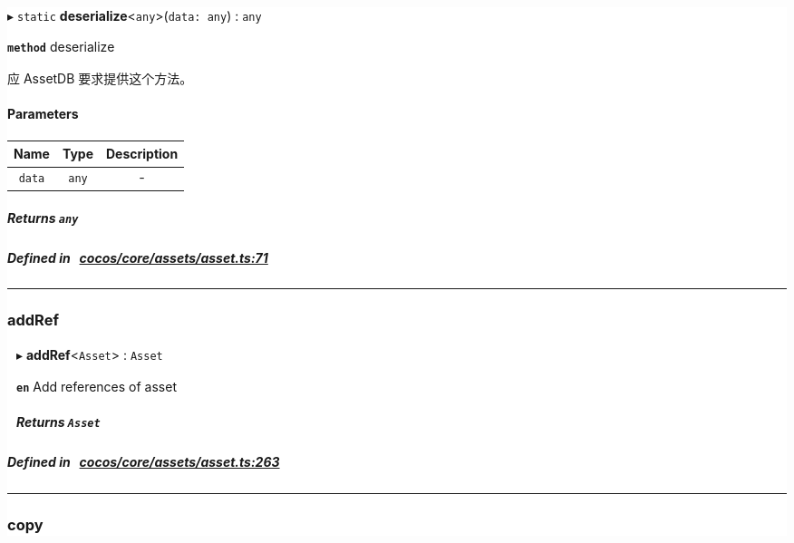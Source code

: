 ▸ `static`  **deserialize**<`any`\>(`data: any`) : `any`




**`method`** deserialize


应 AssetDB 要求提供这个方法。






#### Parameters

| Name | Type | Description |
| :------: | :------: | :------: |
| `data` | `any` | - |



##### Returns `any`




</div>

##### Defined in &nbsp;   [cocos/core/assets/asset.ts:71](https://github.com/cocos-creator/engine/blob/c7bf6b8a9/cocos/core/assets/asset.ts#L71)&nbsp;
___
### addRef
<div style="margin-left: 10px;">

▸   **addRef**<`Asset`\> : `Asset`




**`en`** 
Add references of asset










##### Returns `Asset`




</div>

##### Defined in &nbsp;   [cocos/core/assets/asset.ts:263](https://github.com/cocos-creator/engine/blob/c7bf6b8a9/cocos/core/assets/asset.ts#L263)&nbsp;
___
### copy
<div style="margin-left: 10px;">
